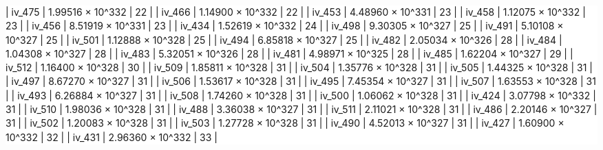 | iv_475 | 1.99516 × 10^332 | 22 |
| iv_466 | 1.14900 × 10^332 | 22 |
| iv_453 | 4.48960 × 10^331 | 23 |
| iv_458 | 1.12075 × 10^332 | 23 |
| iv_456 | 8.51919 × 10^331 | 23 |
| iv_434 | 1.52619 × 10^332 | 24 |
| iv_498 | 9.30305 × 10^327 | 25 |
| iv_491 | 5.10108 × 10^327 | 25 |
| iv_501 | 1.12888 × 10^328 | 25 |
| iv_494 | 6.85818 × 10^327 | 25 |
| iv_482 | 2.05034 × 10^326 | 28 |
| iv_484 | 1.04308 × 10^327 | 28 |
| iv_483 | 5.32051 × 10^326 | 28 |
| iv_481 | 4.98971 × 10^325 | 28 |
| iv_485 | 1.62204 × 10^327 | 29 |
| iv_512 | 1.16400 × 10^328 | 30 |
| iv_509 | 1.85811 × 10^328 | 31 |
| iv_504 | 1.35776 × 10^328 | 31 |
| iv_505 | 1.44325 × 10^328 | 31 |
| iv_497 | 8.67270 × 10^327 | 31 |
| iv_506 | 1.53617 × 10^328 | 31 |
| iv_495 | 7.45354 × 10^327 | 31 |
| iv_507 | 1.63553 × 10^328 | 31 |
| iv_493 | 6.26884 × 10^327 | 31 |
| iv_508 | 1.74260 × 10^328 | 31 |
| iv_500 | 1.06062 × 10^328 | 31 |
| iv_424 | 3.07798 × 10^332 | 31 |
| iv_510 | 1.98036 × 10^328 | 31 |
| iv_488 | 3.36038 × 10^327 | 31 |
| iv_511 | 2.11021 × 10^328 | 31 |
| iv_486 | 2.20146 × 10^327 | 31 |
| iv_502 | 1.20083 × 10^328 | 31 |
| iv_503 | 1.27728 × 10^328 | 31 |
| iv_490 | 4.52013 × 10^327 | 31 |
| iv_427 | 1.60900 × 10^332 | 32 |
| iv_431 | 2.96360 × 10^332 | 33 |
